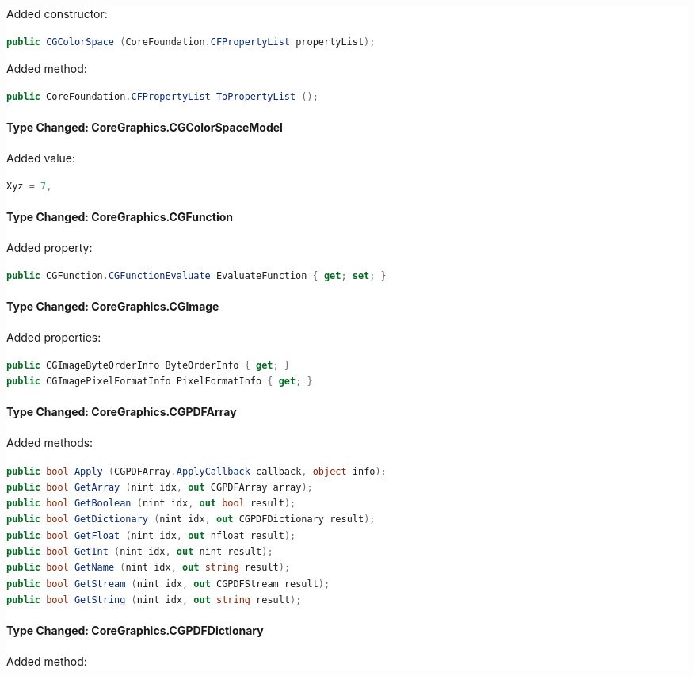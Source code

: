 Added constructor:

```csharp
public CGColorSpace (CoreFoundation.CFPropertyList propertyList);
```

Added method:

```csharp
public CoreFoundation.CFPropertyList ToPropertyList ();
```


#### Type Changed: CoreGraphics.CGColorSpaceModel

Added value:

```csharp
Xyz = 7,
```


#### Type Changed: CoreGraphics.CGFunction

Added property:

```csharp
public CGFunction.CGFunctionEvaluate EvaluateFunction { get; set; }
```


#### Type Changed: CoreGraphics.CGImage

Added properties:

```csharp
public CGImageByteOrderInfo ByteOrderInfo { get; }
public CGImagePixelFormatInfo PixelFormatInfo { get; }
```


#### Type Changed: CoreGraphics.CGPDFArray

Added methods:

```csharp
public bool Apply (CGPDFArray.ApplyCallback callback, object info);
public bool GetArray (nint idx, out CGPDFArray array);
public bool GetBoolean (nint idx, out bool result);
public bool GetDictionary (nint idx, out CGPDFDictionary result);
public bool GetFloat (nint idx, out nfloat result);
public bool GetInt (nint idx, out nint result);
public bool GetName (nint idx, out string result);
public bool GetStream (nint idx, out CGPDFStream result);
public bool GetString (nint idx, out string result);
```


#### Type Changed: CoreGraphics.CGPDFDictionary

Added method:
